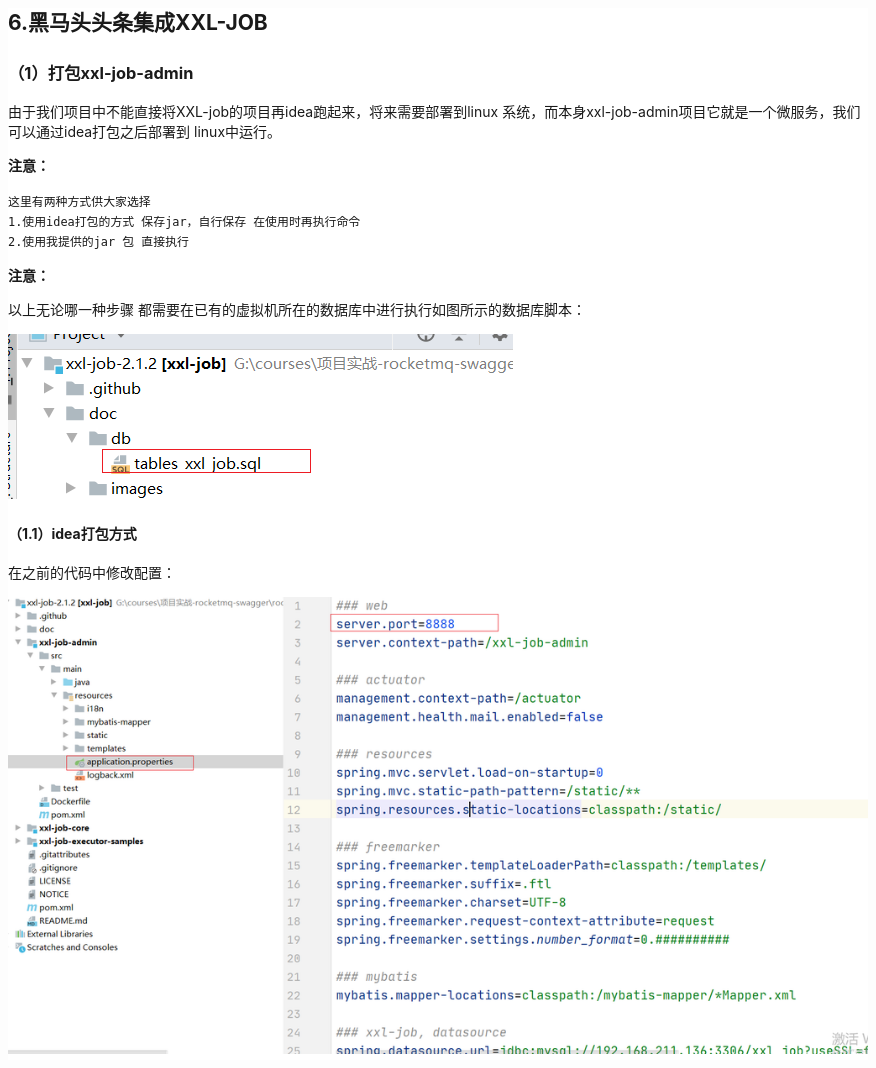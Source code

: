 

## 6.黑马头头条集成XXL-JOB

### （1）打包xxl-job-admin

由于我们项目中不能直接将XXL-job的项目再idea跑起来，将来需要部署到linux 系统，而本身xxl-job-admin项目它就是一个微服务，我们可以通过idea打包之后部署到 linux中运行。

**注意：** 

```
这里有两种方式供大家选择
1.使用idea打包的方式 保存jar，自行保存 在使用时再执行命令
2.使用我提供的jar 包 直接执行

```



**注意：**

以上无论哪一种步骤  都需要在已有的虚拟机所在的数据库中进行执行如图所示的数据库脚本：

 ![1615188867612](images/1615188867612.png)



#### （1.1）idea打包方式

在之前的代码中修改配置：

![1615188644715](images/1615188644715.png)
